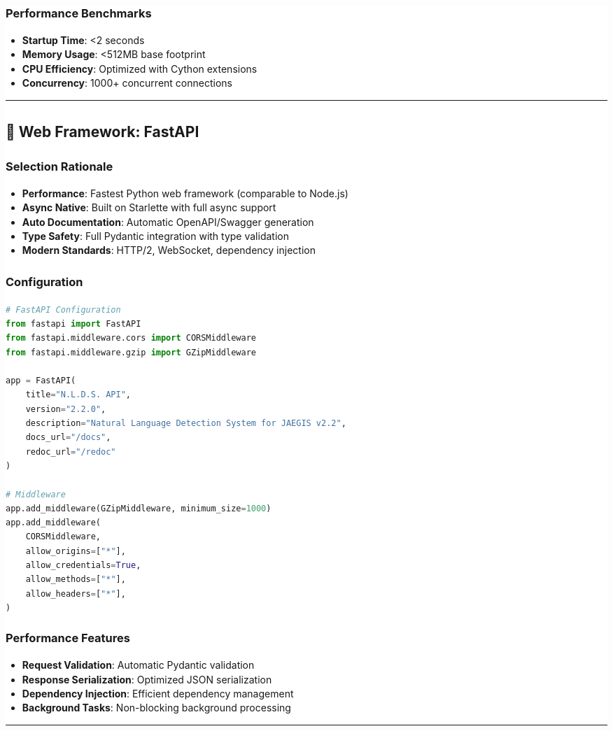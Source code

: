 ### **Performance Benchmarks**
- **Startup Time**: <2 seconds
- **Memory Usage**: <512MB base footprint
- **CPU Efficiency**: Optimized with Cython extensions
- **Concurrency**: 1000+ concurrent connections

---

## **🚀 Web Framework: FastAPI**

### **Selection Rationale**
- **Performance**: Fastest Python web framework (comparable to Node.js)
- **Async Native**: Built on Starlette with full async support
- **Auto Documentation**: Automatic OpenAPI/Swagger generation
- **Type Safety**: Full Pydantic integration with type validation
- **Modern Standards**: HTTP/2, WebSocket, dependency injection

### **Configuration**
```python
# FastAPI Configuration
from fastapi import FastAPI
from fastapi.middleware.cors import CORSMiddleware
from fastapi.middleware.gzip import GZipMiddleware

app = FastAPI(
    title="N.L.D.S. API",
    version="2.2.0",
    description="Natural Language Detection System for JAEGIS v2.2",
    docs_url="/docs",
    redoc_url="/redoc"
)

# Middleware
app.add_middleware(GZipMiddleware, minimum_size=1000)
app.add_middleware(
    CORSMiddleware,
    allow_origins=["*"],
    allow_credentials=True,
    allow_methods=["*"],
    allow_headers=["*"],
)
```

### **Performance Features**
- **Request Validation**: Automatic Pydantic validation
- **Response Serialization**: Optimized JSON serialization
- **Dependency Injection**: Efficient dependency management
- **Background Tasks**: Non-blocking background processing

---
